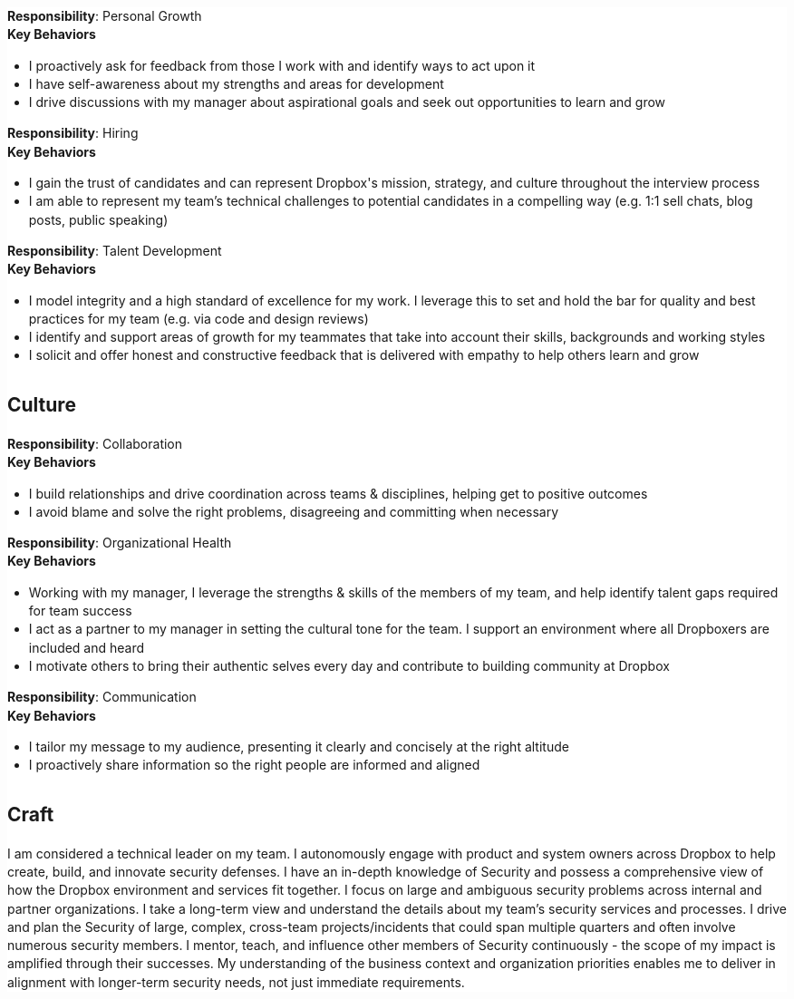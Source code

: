 **Responsibility**: Personal Growth  
**Key Behaviors**
		
- I proactively ask for feedback from those I work with and identify ways to act upon it
- I have self-awareness about my strengths and areas for development
- I drive discussions with my manager about aspirational goals and seek out opportunities to learn and grow

**Responsibility**: Hiring  
**Key Behaviors**

- I gain the trust of candidates and can represent Dropbox's mission, strategy, and culture throughout the interview process
- I am able to represent my team’s technical challenges to potential candidates in a compelling way (e.g. 1:1 sell chats, blog posts, public speaking)

**Responsibility**: Talent Development  
**Key Behaviors**

- I model integrity and a high standard of excellence for my work. I leverage this to set and hold the bar for quality and best practices for my team (e.g. via code and design reviews)
- I identify and support areas of growth for my teammates that take into account their skills, backgrounds and working styles
- I solicit and offer honest and constructive feedback that is delivered with empathy to help others learn and grow


## Culture

**Responsibility**: Collaboration  
**Key Behaviors**
	
- I build relationships and drive coordination across teams & disciplines, helping get to positive outcomes
- I avoid blame and solve the right problems, disagreeing and committing when necessary

**Responsibility**: Organizational Health  
**Key Behaviors**

- Working with my manager, I leverage the strengths & skills of the members of my team, and help identify talent gaps required for team success
- I act as a partner to my manager in setting the cultural tone for the team. I support an environment where all Dropboxers are included and heard
- I motivate others to bring their authentic selves every day and contribute to building community at Dropbox

**Responsibility**: Communication  
**Key Behaviors**

- I tailor my message to my audience, presenting it clearly and concisely at the right altitude
- I proactively share information so the right people are informed and aligned


## Craft

I am considered a technical leader on my team. I autonomously engage with product and system owners across Dropbox to help create, build, and innovate security defenses. I have an in-depth knowledge of Security and possess a comprehensive view of how the Dropbox environment and services fit together. I focus on large and ambiguous security problems across internal and partner organizations. I take a long-term view and understand the details about my team’s security services and processes. I drive and plan the Security of large, complex, cross-team projects/incidents that could span multiple quarters and often involve numerous security members. I mentor, teach, and influence other members of Security continuously - the scope of my impact is amplified through their successes. My understanding of the business context and organization priorities enables me to deliver in alignment with longer-term security needs, not just immediate requirements.
